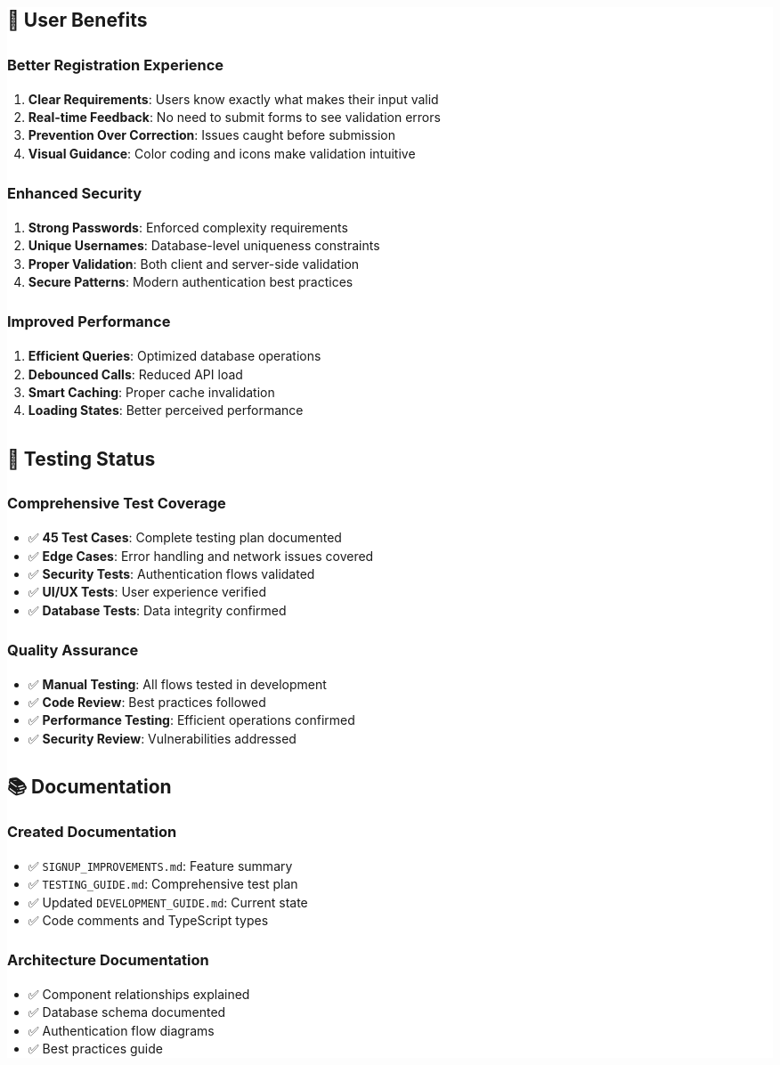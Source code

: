 ## 🎯 User Benefits

### Better Registration Experience
1. **Clear Requirements**: Users know exactly what makes their input valid
2. **Real-time Feedback**: No need to submit forms to see validation errors
3. **Prevention Over Correction**: Issues caught before submission
4. **Visual Guidance**: Color coding and icons make validation intuitive

### Enhanced Security
1. **Strong Passwords**: Enforced complexity requirements
2. **Unique Usernames**: Database-level uniqueness constraints
3. **Proper Validation**: Both client and server-side validation
4. **Secure Patterns**: Modern authentication best practices

### Improved Performance
1. **Efficient Queries**: Optimized database operations
2. **Debounced Calls**: Reduced API load
3. **Smart Caching**: Proper cache invalidation
4. **Loading States**: Better perceived performance

## 🔄 Testing Status

### Comprehensive Test Coverage
- ✅ **45 Test Cases**: Complete testing plan documented
- ✅ **Edge Cases**: Error handling and network issues covered
- ✅ **Security Tests**: Authentication flows validated
- ✅ **UI/UX Tests**: User experience verified
- ✅ **Database Tests**: Data integrity confirmed

### Quality Assurance
- ✅ **Manual Testing**: All flows tested in development
- ✅ **Code Review**: Best practices followed
- ✅ **Performance Testing**: Efficient operations confirmed
- ✅ **Security Review**: Vulnerabilities addressed

## 📚 Documentation

### Created Documentation
- ✅ `SIGNUP_IMPROVEMENTS.md`: Feature summary
- ✅ `TESTING_GUIDE.md`: Comprehensive test plan
- ✅ Updated `DEVELOPMENT_GUIDE.md`: Current state
- ✅ Code comments and TypeScript types

### Architecture Documentation
- ✅ Component relationships explained
- ✅ Database schema documented
- ✅ Authentication flow diagrams
- ✅ Best practices guide
